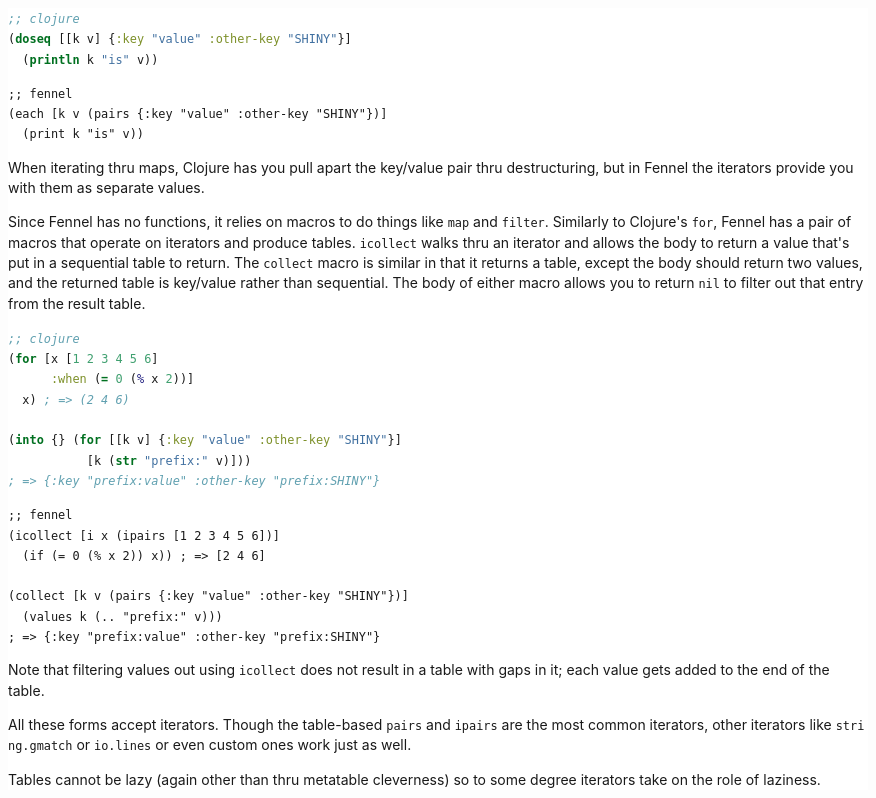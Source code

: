 ```clojure
;; clojure
(doseq [[k v] {:key "value" :other-key "SHINY"}]
  (println k "is" v))
```

```fennel
;; fennel
(each [k v (pairs {:key "value" :other-key "SHINY"})]
  (print k "is" v))
```

When iterating thru maps, Clojure has you pull apart the key/value
pair thru destructuring, but in Fennel the iterators provide you with
them as separate values.

Since Fennel has no functions, it relies on macros to do things like
`map` and `filter`. Similarly to Clojure's `for`, Fennel has a pair of
macros that operate on iterators and produce tables. `icollect` walks
thru an iterator and allows the body to return a value that's put in a
sequential table to return. The `collect` macro is similar in that it
returns a table, except the body should return two values, and the
returned table is key/value rather than sequential. The body of either
macro allows you to return `nil` to filter out that entry from the
result table.

```clojure
;; clojure
(for [x [1 2 3 4 5 6]
      :when (= 0 (% x 2))]
  x) ; => (2 4 6)

(into {} (for [[k v] {:key "value" :other-key "SHINY"}]
           [k (str "prefix:" v)]))
; => {:key "prefix:value" :other-key "prefix:SHINY"}
```

```fennel
;; fennel
(icollect [i x (ipairs [1 2 3 4 5 6])]
  (if (= 0 (% x 2)) x)) ; => [2 4 6]

(collect [k v (pairs {:key "value" :other-key "SHINY"})]
  (values k (.. "prefix:" v)))
; => {:key "prefix:value" :other-key "prefix:SHINY"}
```

Note that filtering values out using `icollect` does not result in a
table with gaps in it; each value gets added to the end of the table.

All these forms accept iterators. Though the table-based `pairs` and
`ipairs` are the most common iterators, other iterators like
`string.gmatch` or `io.lines` or even custom ones work just as well.

Tables cannot be lazy (again other than thru metatable cleverness) so
to some degree iterators take on the role of laziness.


[1]: https://github.com/rxi/lume
[2]: https://luafun.github.io/
[3]: https://leiningen.org
[4]: https://luarocks.org
[5]: https://p.hagelb.org/equal-rights-for-functional-objects.html
[6]: https://fennel-lang.org/reference#match-pattern-matching
[7]: https://www.lua.org/pil/7.1.html
[8]: https://github.com/lunarmodules/Penlight
[9]: https://benaiah.me/posts/everything-you-didnt-want-to-know-about-lua-multivals/
[10]: https://www.lua.org/manual/5.4/manual.html#2.2
[11]: https://fennel-lang.org/tutorial#error-handling
[12]: https://gitlab.com/andreyorst/fennel-cljlib